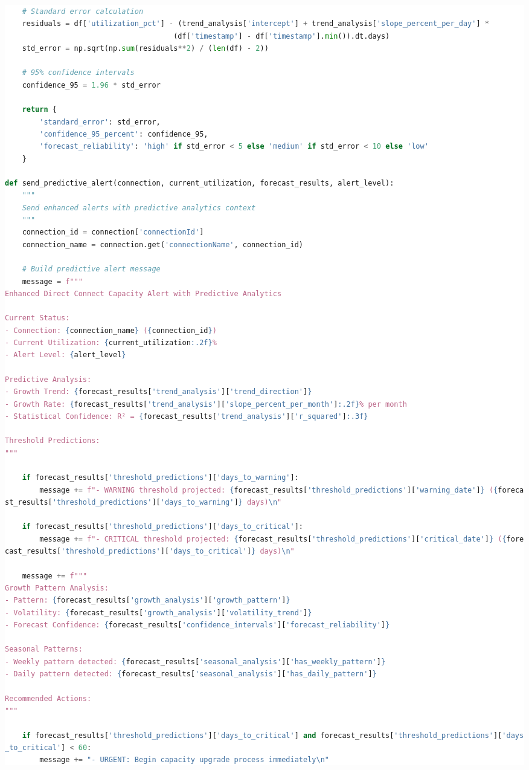 ```python
    # Standard error calculation
    residuals = df['utilization_pct'] - (trend_analysis['intercept'] + trend_analysis['slope_percent_per_day'] * 
                                       (df['timestamp'] - df['timestamp'].min()).dt.days)
    std_error = np.sqrt(np.sum(residuals**2) / (len(df) - 2))
    
    # 95% confidence intervals
    confidence_95 = 1.96 * std_error
    
    return {
        'standard_error': std_error,
        'confidence_95_percent': confidence_95,
        'forecast_reliability': 'high' if std_error < 5 else 'medium' if std_error < 10 else 'low'
    }

def send_predictive_alert(connection, current_utilization, forecast_results, alert_level):
    """
    Send enhanced alerts with predictive analytics context
    """
    connection_id = connection['connectionId']
    connection_name = connection.get('connectionName', connection_id)
    
    # Build predictive alert message
    message = f"""
Enhanced Direct Connect Capacity Alert with Predictive Analytics

Current Status:
- Connection: {connection_name} ({connection_id})
- Current Utilization: {current_utilization:.2f}%
- Alert Level: {alert_level}

Predictive Analysis:
- Growth Trend: {forecast_results['trend_analysis']['trend_direction']}
- Growth Rate: {forecast_results['trend_analysis']['slope_percent_per_month']:.2f}% per month
- Statistical Confidence: R² = {forecast_results['trend_analysis']['r_squared']:.3f}

Threshold Predictions:
"""
    
    if forecast_results['threshold_predictions']['days_to_warning']:
        message += f"- WARNING threshold projected: {forecast_results['threshold_predictions']['warning_date']} ({forecast_results['threshold_predictions']['days_to_warning']} days)\n"
    
    if forecast_results['threshold_predictions']['days_to_critical']:
        message += f"- CRITICAL threshold projected: {forecast_results['threshold_predictions']['critical_date']} ({forecast_results['threshold_predictions']['days_to_critical']} days)\n"
    
    message += f"""
Growth Pattern Analysis:
- Pattern: {forecast_results['growth_analysis']['growth_pattern']}
- Volatility: {forecast_results['growth_analysis']['volatility_trend']}
- Forecast Confidence: {forecast_results['confidence_intervals']['forecast_reliability']}

Seasonal Patterns:
- Weekly pattern detected: {forecast_results['seasonal_analysis']['has_weekly_pattern']}
- Daily pattern detected: {forecast_results['seasonal_analysis']['has_daily_pattern']}

Recommended Actions:
"""
    
    if forecast_results['threshold_predictions']['days_to_critical'] and forecast_results['threshold_predictions']['days_to_critical'] < 60:
        message += "- URGENT: Begin capacity upgrade process immediately\n"
```